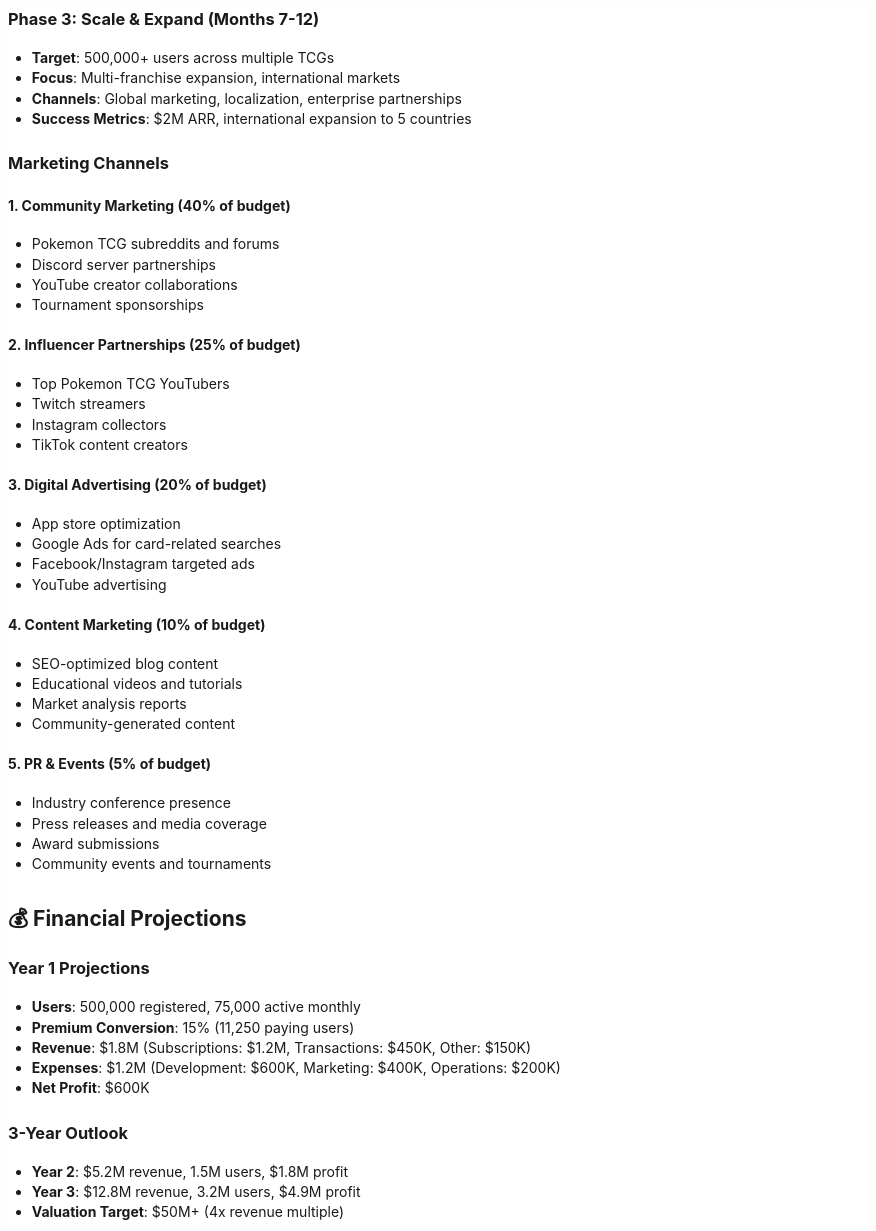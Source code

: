 ### Phase 3: Scale & Expand (Months 7-12)
- **Target**: 500,000+ users across multiple TCGs
- **Focus**: Multi-franchise expansion, international markets
- **Channels**: Global marketing, localization, enterprise partnerships
- **Success Metrics**: $2M ARR, international expansion to 5 countries

### Marketing Channels

#### 1. Community Marketing (40% of budget)
- Pokemon TCG subreddits and forums
- Discord server partnerships
- YouTube creator collaborations
- Tournament sponsorships

#### 2. Influencer Partnerships (25% of budget)
- Top Pokemon TCG YouTubers
- Twitch streamers
- Instagram collectors
- TikTok content creators

#### 3. Digital Advertising (20% of budget)
- App store optimization
- Google Ads for card-related searches
- Facebook/Instagram targeted ads
- YouTube advertising

#### 4. Content Marketing (10% of budget)
- SEO-optimized blog content
- Educational videos and tutorials
- Market analysis reports
- Community-generated content

#### 5. PR & Events (5% of budget)
- Industry conference presence
- Press releases and media coverage
- Award submissions
- Community events and tournaments

## 💰 Financial Projections

### Year 1 Projections
- **Users**: 500,000 registered, 75,000 active monthly
- **Premium Conversion**: 15% (11,250 paying users)
- **Revenue**: $1.8M (Subscriptions: $1.2M, Transactions: $450K, Other: $150K)
- **Expenses**: $1.2M (Development: $600K, Marketing: $400K, Operations: $200K)
- **Net Profit**: $600K

### 3-Year Outlook
- **Year 2**: $5.2M revenue, 1.5M users, $1.8M profit
- **Year 3**: $12.8M revenue, 3.2M users, $4.9M profit
- **Valuation Target**: $50M+ (4x revenue multiple)
